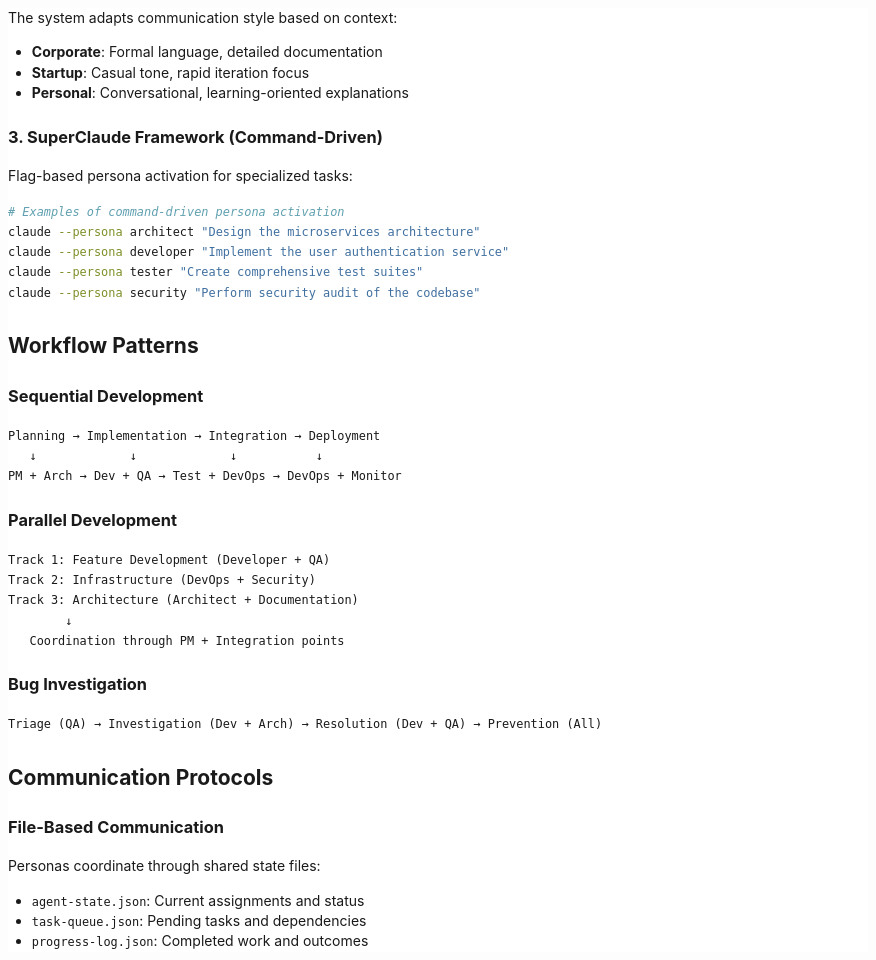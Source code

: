The system adapts communication style based on context:

- **Corporate**: Formal language, detailed documentation
- **Startup**: Casual tone, rapid iteration focus
- **Personal**: Conversational, learning-oriented explanations

### 3. SuperClaude Framework (Command-Driven)

Flag-based persona activation for specialized tasks:

```bash
# Examples of command-driven persona activation
claude --persona architect "Design the microservices architecture"
claude --persona developer "Implement the user authentication service"
claude --persona tester "Create comprehensive test suites"
claude --persona security "Perform security audit of the codebase"
```

## Workflow Patterns

### Sequential Development

```
Planning → Implementation → Integration → Deployment
   ↓             ↓             ↓           ↓
PM + Arch → Dev + QA → Test + DevOps → DevOps + Monitor
```

### Parallel Development

```
Track 1: Feature Development (Developer + QA)
Track 2: Infrastructure (DevOps + Security)
Track 3: Architecture (Architect + Documentation)
        ↓
   Coordination through PM + Integration points
```

### Bug Investigation

```
Triage (QA) → Investigation (Dev + Arch) → Resolution (Dev + QA) → Prevention (All)
```

## Communication Protocols

### File-Based Communication

Personas coordinate through shared state files:

- `agent-state.json`: Current assignments and status
- `task-queue.json`: Pending tasks and dependencies
- `progress-log.json`: Completed work and outcomes
